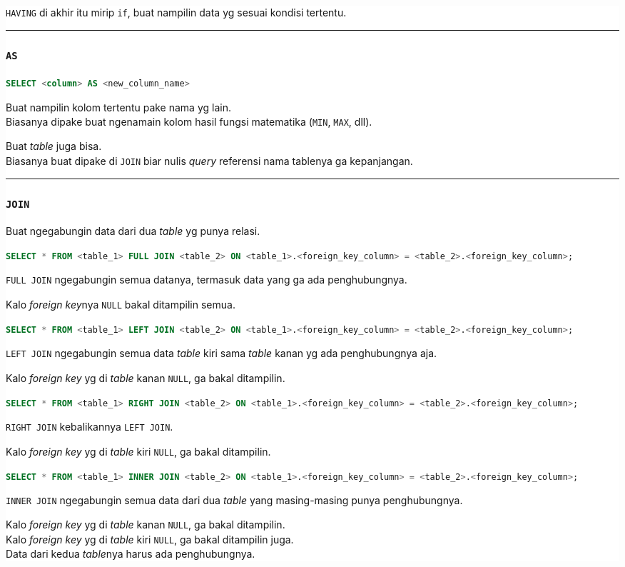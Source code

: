 `HAVING` di akhir itu mirip `if`, buat nampilin data yg sesuai kondisi tertentu.

---

### `AS`

```sql
SELECT <column> AS <new_column_name>
```

Buat nampilin kolom tertentu pake nama yg lain.  
Biasanya dipake buat ngenamain kolom hasil fungsi matematika (`MIN`, `MAX`, dll).

Buat *table* juga bisa.  
Biasanya buat dipake di `JOIN` biar nulis *query* referensi nama tablenya ga kepanjangan.

---

### `JOIN`

Buat ngegabungin data dari dua *table* yg punya relasi. 

```sql
SELECT * FROM <table_1> FULL JOIN <table_2> ON <table_1>.<foreign_key_column> = <table_2>.<foreign_key_column>;
```
 
`FULL JOIN` ngegabungin semua datanya, termasuk data yang ga ada penghubungnya.

Kalo *foreign key*nya `NULL` bakal ditampilin semua.

```sql
SELECT * FROM <table_1> LEFT JOIN <table_2> ON <table_1>.<foreign_key_column> = <table_2>.<foreign_key_column>;
```

`LEFT JOIN` ngegabungin semua data *table* kiri sama *table* kanan yg ada penghubungnya aja.

Kalo *foreign key* yg di *table* kanan `NULL`, ga bakal ditampilin.

```sql
SELECT * FROM <table_1> RIGHT JOIN <table_2> ON <table_1>.<foreign_key_column> = <table_2>.<foreign_key_column>;
```

`RIGHT JOIN` kebalikannya `LEFT JOIN`.

Kalo *foreign key* yg di *table* kiri `NULL`, ga bakal ditampilin.

```sql
SELECT * FROM <table_1> INNER JOIN <table_2> ON <table_1>.<foreign_key_column> = <table_2>.<foreign_key_column>;
```

`INNER JOIN` ngegabungin semua data dari dua *table* yang masing-masing punya penghubungnya.

Kalo *foreign key* yg di *table* kanan `NULL`, ga bakal ditampilin.  
Kalo *foreign key* yg di *table* kiri `NULL`, ga bakal ditampilin juga.  
Data dari kedua *table*nya harus ada penghubungnya.

